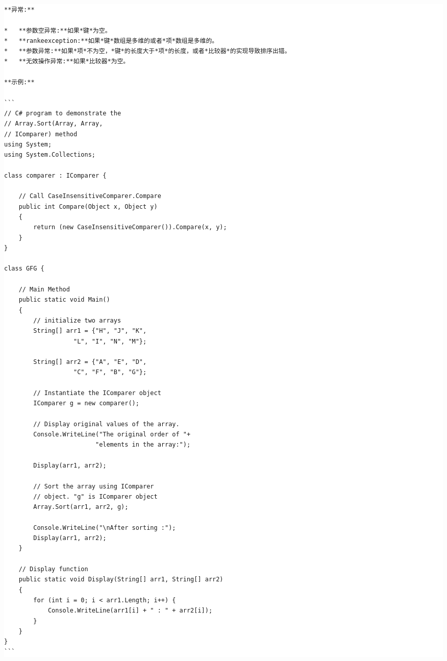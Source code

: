     **异常:**

    *   **参数空异常:**如果*键*为空。
    *   **rankeexception:**如果*键*数组是多维的或者*项*数组是多维的。
    *   **参数异常:**如果*项*不为空，*键*的长度大于*项*的长度，或者*比较器*的实现导致排序出错。
    *   **无效操作异常:**如果*比较器*为空。

    **示例:**

    ```
    // C# program to demonstrate the 
    // Array.Sort(Array, Array, 
    // IComparer) method
    using System;
    using System.Collections;

    class comparer : IComparer {

        // Call CaseInsensitiveComparer.Compare
        public int Compare(Object x, Object y)
        {
            return (new CaseInsensitiveComparer()).Compare(x, y);
        }
    }

    class GFG {

        // Main Method
        public static void Main()
        {
            // initialize two arrays
            String[] arr1 = {"H", "J", "K",
                       "L", "I", "N", "M"};

            String[] arr2 = {"A", "E", "D",
                       "C", "F", "B", "G"};

            // Instantiate the IComparer object
            IComparer g = new comparer();

            // Display original values of the array.
            Console.WriteLine("The original order of "+
                             "elements in the array:");

            Display(arr1, arr2);

            // Sort the array using IComparer 
            // object. "g" is IComparer object
            Array.Sort(arr1, arr2, g);

            Console.WriteLine("\nAfter sorting :");
            Display(arr1, arr2);
        }

        // Display function
        public static void Display(String[] arr1, String[] arr2)
        {
            for (int i = 0; i < arr1.Length; i++) {
                Console.WriteLine(arr1[i] + " : " + arr2[i]);
            }
        }
    }
    ```
